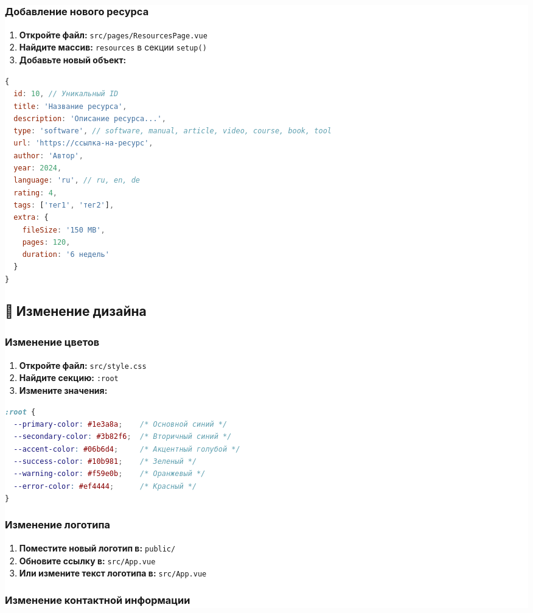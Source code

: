 ### Добавление нового ресурса

1. **Откройте файл:** `src/pages/ResourcesPage.vue`
2. **Найдите массив:** `resources` в секции `setup()`
3. **Добавьте новый объект:**

```javascript
{
  id: 10, // Уникальный ID
  title: 'Название ресурса',
  description: 'Описание ресурса...',
  type: 'software', // software, manual, article, video, course, book, tool
  url: 'https://ссылка-на-ресурс',
  author: 'Автор',
  year: 2024,
  language: 'ru', // ru, en, de
  rating: 4,
  tags: ['тег1', 'тег2'],
  extra: {
    fileSize: '150 MB',
    pages: 120,
    duration: '6 недель'
  }
}
```

## 🎨 Изменение дизайна

### Изменение цветов

1. **Откройте файл:** `src/style.css`
2. **Найдите секцию:** `:root`
3. **Измените значения:**

```css
:root {
  --primary-color: #1e3a8a;    /* Основной синий */
  --secondary-color: #3b82f6;  /* Вторичный синий */
  --accent-color: #06b6d4;     /* Акцентный голубой */
  --success-color: #10b981;    /* Зеленый */
  --warning-color: #f59e0b;    /* Оранжевый */
  --error-color: #ef4444;      /* Красный */
}
```

### Изменение логотипа

1. **Поместите новый логотип в:** `public/`
2. **Обновите ссылку в:** `src/App.vue`
3. **Или измените текст логотипа в:** `src/App.vue`

### Изменение контактной информации
